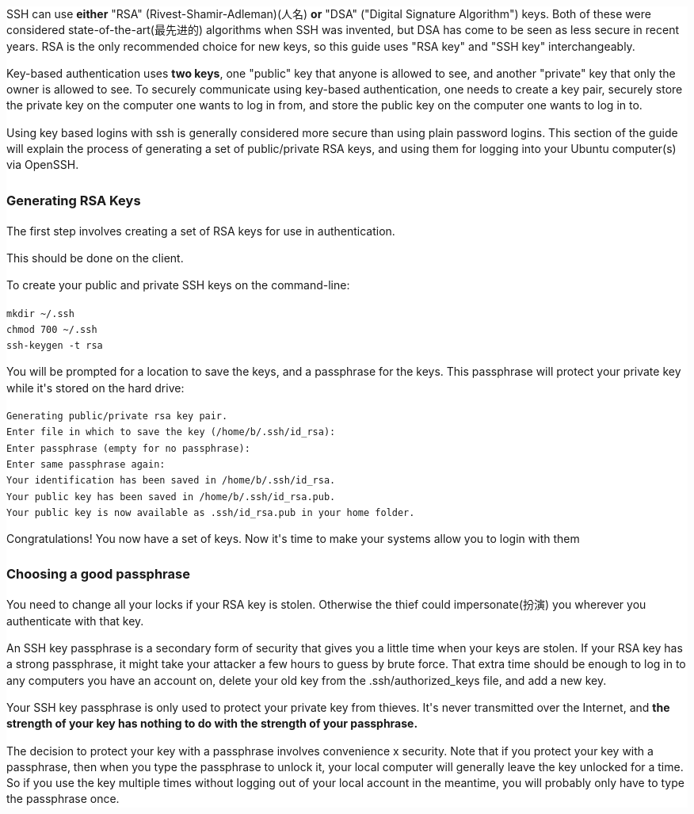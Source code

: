 SSH can use **either** "RSA" (Rivest-Shamir-Adleman)(人名) **or** "DSA" ("Digital Signature Algorithm") keys. Both of these were considered state-of-the-art(最先进的) algorithms when SSH was invented, but DSA has come to be seen as less secure in recent years. RSA is the only recommended choice for new keys, so this guide uses "RSA key" and "SSH key" interchangeably.

Key-based authentication uses **two keys**, one "public" key that anyone is allowed to see, and another "private" key that only the owner is allowed to see. To securely communicate using key-based authentication, one needs to create a key pair, securely store the private key on the computer one wants to log in from, and store the public key on the computer one wants to log in to.

Using key based logins with ssh is generally considered more secure than using plain password logins. This section of the guide will explain the process of generating a set of public/private RSA keys, and using them for logging into your Ubuntu computer(s) via OpenSSH.
### Generating RSA Keys
The first step involves creating a set of RSA keys for use in authentication.

This should be done on the client.

To create your public and private SSH keys on the command-line:
```
mkdir ~/.ssh
chmod 700 ~/.ssh
ssh-keygen -t rsa
```
You will be prompted for a location to save the keys, and a passphrase for the keys. This passphrase will protect your private key while it's stored on the hard drive:
```
Generating public/private rsa key pair.
Enter file in which to save the key (/home/b/.ssh/id_rsa):
Enter passphrase (empty for no passphrase):
Enter same passphrase again:
Your identification has been saved in /home/b/.ssh/id_rsa.
Your public key has been saved in /home/b/.ssh/id_rsa.pub.
Your public key is now available as .ssh/id_rsa.pub in your home folder.
```
Congratulations! You now have a set of keys. Now it's time to make your systems allow you to login with them
### Choosing a good passphrase
You need to change all your locks if your RSA key is stolen. Otherwise the thief could impersonate(扮演) you wherever you authenticate with that key.

An SSH key passphrase is a secondary form of security that gives you a little time when your keys are stolen. If your RSA key has a strong passphrase, it might take your attacker a few hours to guess by brute force. That extra time should be enough to log in to any computers you have an account on, delete your old key from the .ssh/authorized_keys file, and add a new key.

Your SSH key passphrase is only used to protect your private key from thieves. It's never transmitted over the Internet, and **the strength of your key has nothing to do with the strength of your passphrase.**

The decision to protect your key with a passphrase involves convenience x security. Note that if you protect your key with a passphrase, then when you type the passphrase to unlock it, your local computer will generally leave the key unlocked for a time. So if you use the key multiple times without logging out of your local account in the meantime, you will probably only have to type the passphrase once.
